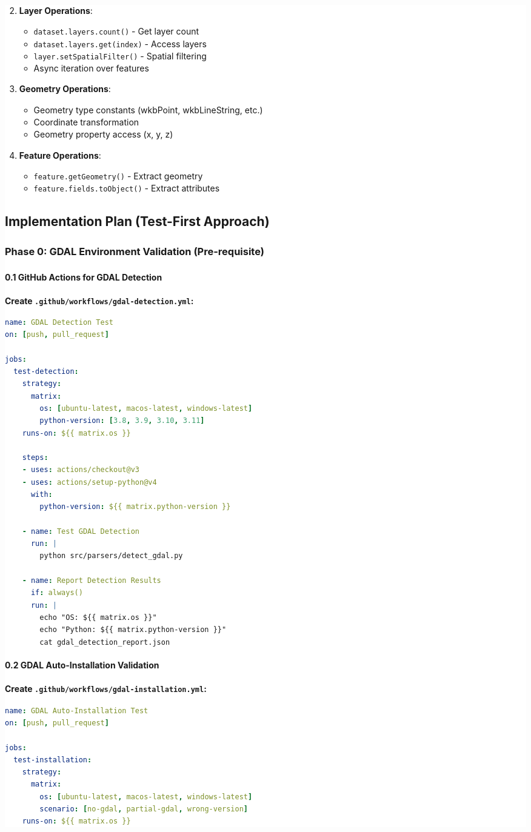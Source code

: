 2. **Layer Operations**:
   - `dataset.layers.count()` - Get layer count
   - `dataset.layers.get(index)` - Access layers
   - `layer.setSpatialFilter()` - Spatial filtering
   - Async iteration over features

3. **Geometry Operations**:
   - Geometry type constants (wkbPoint, wkbLineString, etc.)
   - Coordinate transformation
   - Geometry property access (x, y, z)

4. **Feature Operations**:
   - `feature.getGeometry()` - Extract geometry
   - `feature.fields.toObject()` - Extract attributes

## Implementation Plan (Test-First Approach)

### Phase 0: GDAL Environment Validation (Pre-requisite)

#### 0.1 GitHub Actions for GDAL Detection
**Create `.github/workflows/gdal-detection.yml`:**
```yaml
name: GDAL Detection Test
on: [push, pull_request]

jobs:
  test-detection:
    strategy:
      matrix:
        os: [ubuntu-latest, macos-latest, windows-latest]
        python-version: [3.8, 3.9, 3.10, 3.11]
    runs-on: ${{ matrix.os }}
    
    steps:
    - uses: actions/checkout@v3
    - uses: actions/setup-python@v4
      with:
        python-version: ${{ matrix.python-version }}
    
    - name: Test GDAL Detection
      run: |
        python src/parsers/detect_gdal.py
        
    - name: Report Detection Results
      if: always()
      run: |
        echo "OS: ${{ matrix.os }}"
        echo "Python: ${{ matrix.python-version }}"
        cat gdal_detection_report.json
```

#### 0.2 GDAL Auto-Installation Validation
**Create `.github/workflows/gdal-installation.yml`:**
```yaml
name: GDAL Auto-Installation Test
on: [push, pull_request]

jobs:
  test-installation:
    strategy:
      matrix:
        os: [ubuntu-latest, macos-latest, windows-latest]
        scenario: [no-gdal, partial-gdal, wrong-version]
    runs-on: ${{ matrix.os }}
```